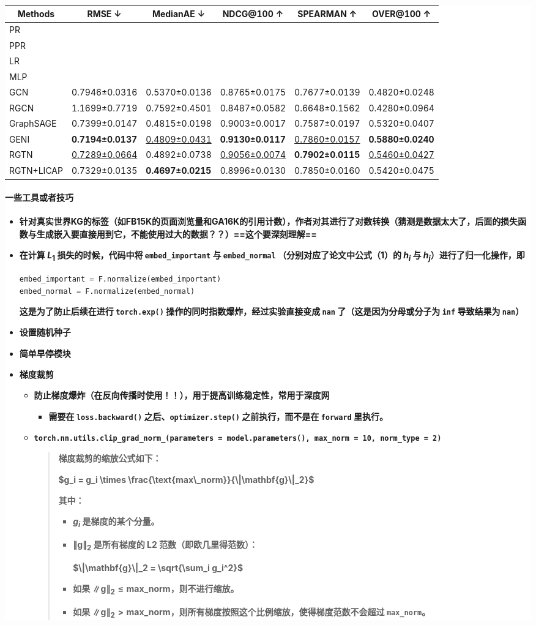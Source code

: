 



| Methods    | RMSE ↓               | MedianAE ↓           | NDCG@100 ↑           | SPEARMAN ↑           | OVER@100 ↑           |
| ---------- | -------------------- | -------------------- | -------------------- | -------------------- | -------------------- |
| PR         |                      |                      |                      |                      |                      |
| PPR        |                      |                      |                      |                      |                      |
| LR         |                      |                      |                      |                      |                      |
| MLP        |                      |                      |                      |                      |                      |
| GCN        | 0.7946±0.0316        | 0.5370±0.0136        | 0.8765±0.0175        | 0.7677±0.0139        | 0.4820±0.0248        |
| RGCN       | 1.1699±0.7719        | 0.7592±0.4501        | 0.8487±0.0582        | 0.6648±0.1562        | 0.4280±0.0964        |
| GraphSAGE  | 0.7399±0.0147        | 0.4815±0.0198        | 0.9003±0.0017        | 0.7587±0.0197        | 0.5320±0.0407        |
| GENI       | **0.7194±0.0137**    | <u>0.4809±0.0431</u> | **0.9130±0.0117**    | <u>0.7860±0.0157</u> | **0.5880±0.0240**    |
| RGTN       | <u>0.7289±0.0664</u> | 0.4892±0.0738        | <u>0.9056±0.0074</u> | **0.7902±0.0115**    | <u>0.5460±0.0427</u> |
| RGTN+LICAP | 0.7329±0.0135        | **0.4697±0.0215**    | 0.8996±0.0130        | 0.7850±0.0160        | 0.5420±0.0475        |



#### **一些工具或者技巧**

* **针对真实世界KG的标签（如FB15K的页面浏览量和GA16K的引用计数），作者对其进行了对数转换（猜测是数据太大了，后面的损失函数与生成嵌入要直接用到它，不能使用过大的数据？？）==这个要深刻理解==**

* **在计算 $L_1$ 损失的时候，代码中将 `embed_important` 与 `embed_normal`  （分别对应了论文中公式（1）的 $h_i$ 与 $h_j$）进行了归一化操作，即** 

  ```python
  embed_important = F.normalize(embed_important)
  embed_normal = F.normalize(embed_normal)
  ```

  **这是为了防止后续在进行 `torch.exp()`  操作的同时指数爆炸，经过实验直接变成 `nan` 了（这是因为分母或分子为 `inf` 导致结果为 `nan`）**


* **设置随机种子**

* **简单早停模块**

* **梯度裁剪**

  * **防止梯度爆炸（在反向传播时使用！！），用于提高训练稳定性，常用于深度网**

    * **需要在 `loss.backward()` 之后、`optimizer.step()` 之前执行，而不是在 `forward` 里执行。**

  * **`torch.nn.utils.clip_grad_norm_(parameters = model.parameters(), max_norm = 10, norm_type = 2)`**

    > **梯度裁剪的缩放公式如下：**
    >
    > **$g_i = g_i \times \frac{\text{max\_norm}}{\|\mathbf{g}\|_2}$**
    >
    > **其中：**
    >
    > * **$g_i$ 是梯度的某个分量。**
    >   
    > * **$\|\mathbf{g}\|_2$ 是所有梯度的 L2 范数（即欧几里得范数）：**
    >   
    >   **$\|\mathbf{g}\|_2 = \sqrt{\sum_i g_i^2}$**
    >
    > * **如果 $\|\mathbf{g}\|_2 \leq \text{max\_norm}$，则不进行缩放。**
    >
    > * **如果 $\|\mathbf{g}\|_2 > \text{max\_norm}$，则所有梯度按照这个比例缩放，使得梯度范数不会超过 `max_norm`。**
